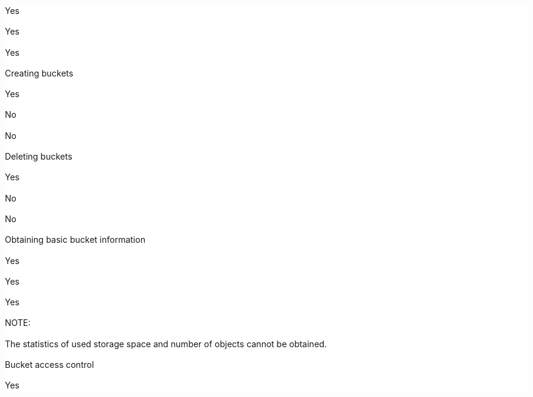 <td class="cellrowborder" valign="top" width="21.385714285714286%" headers="mcps1.2.5.1.2 "><p id="p158751234193220"><a name="p158751234193220"></a><a name="p158751234193220"></a>Yes</p>
</td>
<td class="cellrowborder" valign="top" width="21.45714285714286%" headers="mcps1.2.5.1.3 "><p id="p17875934133211"><a name="p17875934133211"></a><a name="p17875934133211"></a>Yes</p>
</td>
<td class="cellrowborder" valign="top" width="21.4%" headers="mcps1.2.5.1.4 "><p id="p3875123473211"><a name="p3875123473211"></a><a name="p3875123473211"></a>Yes</p>
</td>
</tr>
<tr id="row1687563493217"><td class="cellrowborder" valign="top" width="35.75714285714287%" headers="mcps1.2.5.1.1 "><p id="p287513414329"><a name="p287513414329"></a><a name="p287513414329"></a>Creating buckets</p>
</td>
<td class="cellrowborder" valign="top" width="21.385714285714286%" headers="mcps1.2.5.1.2 "><p id="p3875203413327"><a name="p3875203413327"></a><a name="p3875203413327"></a>Yes</p>
</td>
<td class="cellrowborder" valign="top" width="21.45714285714286%" headers="mcps1.2.5.1.3 "><p id="p1587593413213"><a name="p1587593413213"></a><a name="p1587593413213"></a>No</p>
</td>
<td class="cellrowborder" valign="top" width="21.4%" headers="mcps1.2.5.1.4 "><p id="p1487512349322"><a name="p1487512349322"></a><a name="p1487512349322"></a>No</p>
</td>
</tr>
<tr id="row11875183410322"><td class="cellrowborder" valign="top" width="35.75714285714287%" headers="mcps1.2.5.1.1 "><p id="p13875134133219"><a name="p13875134133219"></a><a name="p13875134133219"></a>Deleting buckets</p>
</td>
<td class="cellrowborder" valign="top" width="21.385714285714286%" headers="mcps1.2.5.1.2 "><p id="p1687515347324"><a name="p1687515347324"></a><a name="p1687515347324"></a>Yes</p>
</td>
<td class="cellrowborder" valign="top" width="21.45714285714286%" headers="mcps1.2.5.1.3 "><p id="p17875434193217"><a name="p17875434193217"></a><a name="p17875434193217"></a>No</p>
</td>
<td class="cellrowborder" valign="top" width="21.4%" headers="mcps1.2.5.1.4 "><p id="p387503415322"><a name="p387503415322"></a><a name="p387503415322"></a>No</p>
</td>
</tr>
<tr id="row987573417327"><td class="cellrowborder" valign="top" width="35.75714285714287%" headers="mcps1.2.5.1.1 "><p id="p148751134173213"><a name="p148751134173213"></a><a name="p148751134173213"></a>Obtaining basic bucket information</p>
</td>
<td class="cellrowborder" valign="top" width="21.385714285714286%" headers="mcps1.2.5.1.2 "><p id="p138751334113219"><a name="p138751334113219"></a><a name="p138751334113219"></a>Yes</p>
</td>
<td class="cellrowborder" valign="top" width="21.45714285714286%" headers="mcps1.2.5.1.3 "><p id="p1087523483213"><a name="p1087523483213"></a><a name="p1087523483213"></a>Yes</p>
</td>
<td class="cellrowborder" valign="top" width="21.4%" headers="mcps1.2.5.1.4 "><p id="p987573463218"><a name="p987573463218"></a><a name="p987573463218"></a>Yes</p>
<div class="note" id="note8654185219"><a name="note8654185219"></a><a name="note8654185219"></a><span class="notetitle"> NOTE: </span><div class="notebody"><p id="p0654118329"><a name="p0654118329"></a><a name="p0654118329"></a>The statistics of used storage space and number of objects cannot be obtained.</p>
</div></div>
</td>
</tr>
<tr id="row4876113433212"><td class="cellrowborder" valign="top" width="35.75714285714287%" headers="mcps1.2.5.1.1 "><p id="p4876183473211"><a name="p4876183473211"></a><a name="p4876183473211"></a>Bucket access control</p>
</td>
<td class="cellrowborder" valign="top" width="21.385714285714286%" headers="mcps1.2.5.1.2 "><p id="p9876193415323"><a name="p9876193415323"></a><a name="p9876193415323"></a>Yes</p>
</td>